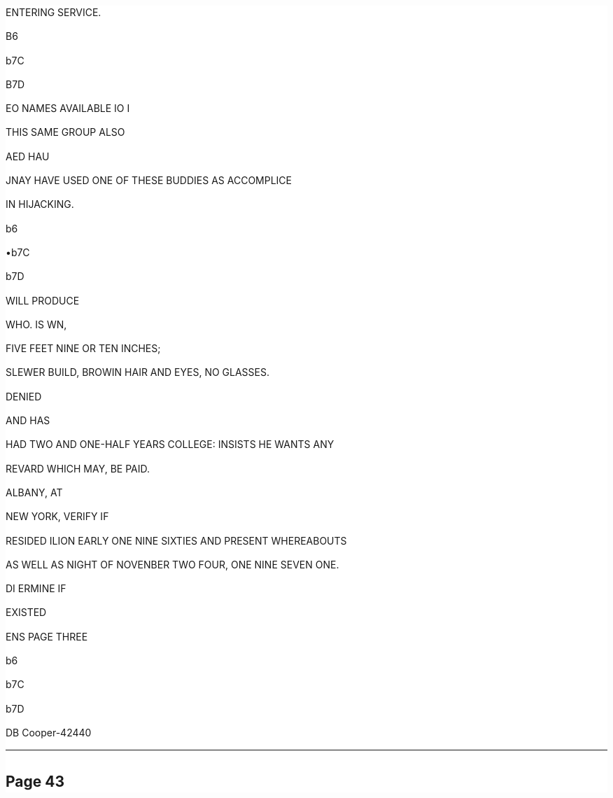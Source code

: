 ENTERING SERVICE.

B6

b7C

B7D

EO NAMES AVAILABLE IO I

THIS SAME GROUP ALSO

AED HAU

JNAY HAVE USED ONE OF THESE BUDDIES AS ACCOMPLICE

IN HIJACKING.

b6

•b7C

b7D

WILL PRODUCE

WHO. IS WN,

FIVE FEET NINE OR TEN INCHES;

SLEWER BUILD, BROWIN HAIR AND EYES, NO GLASSES.

DENIED

AND HAS

HAD TWO AND ONE-HALF YEARS COLLEGE: INSISTS HE WANTS ANY

REVARD WHICH MAY, BE PAID.

ALBANY, AT

NEW YORK, VERIFY IF

RESIDED ILION EARLY ONE NINE SIXTIES AND PRESENT WHEREABOUTS

AS WELL AS NIGHT OF NOVENBER TWO FOUR, ONE NINE SEVEN ONE.

DI ERMINE IF

EXISTED

ENS PAGE THREE

b6

b7C

b7D

DB Cooper-42440

---

## Page 43
